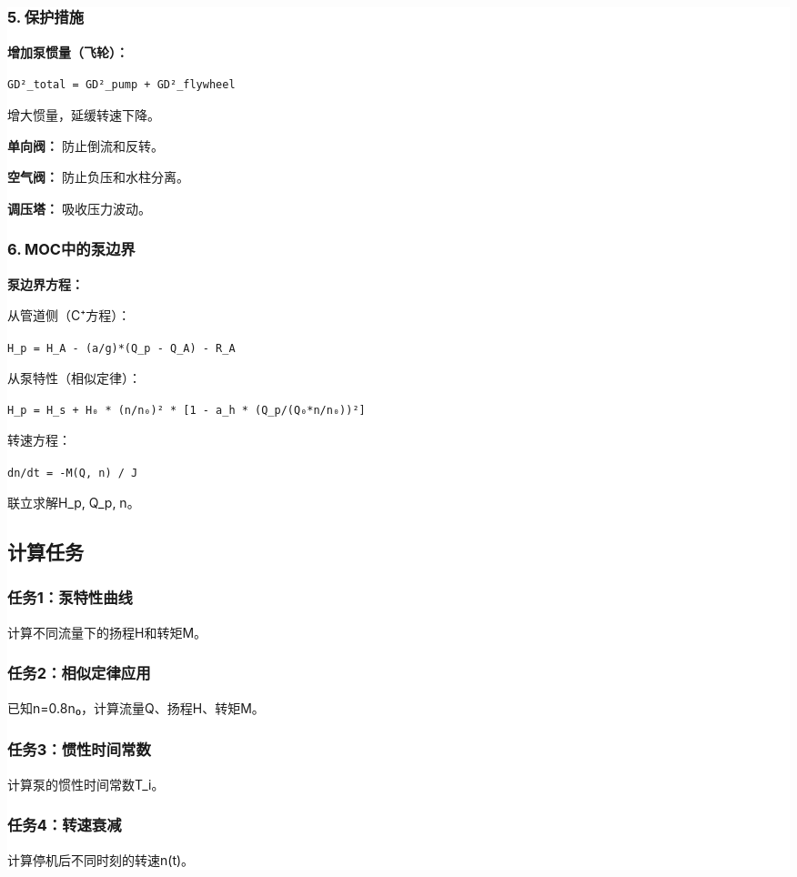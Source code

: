 ### 5. 保护措施

**增加泵惯量（飞轮）：**
```
GD²_total = GD²_pump + GD²_flywheel
```

增大惯量，延缓转速下降。

**单向阀：**
防止倒流和反转。

**空气阀：**
防止负压和水柱分离。

**调压塔：**
吸收压力波动。

### 6. MOC中的泵边界

**泵边界方程：**

从管道侧（C⁺方程）：
```
H_p = H_A - (a/g)*(Q_p - Q_A) - R_A
```

从泵特性（相似定律）：
```
H_p = H_s + H₀ * (n/n₀)² * [1 - a_h * (Q_p/(Q₀*n/n₀))²]
```

转速方程：
```
dn/dt = -M(Q, n) / J
```

联立求解H_p, Q_p, n。

## 计算任务

### 任务1：泵特性曲线

计算不同流量下的扬程H和转矩M。

### 任务2：相似定律应用

已知n=0.8n₀，计算流量Q、扬程H、转矩M。

### 任务3：惯性时间常数

计算泵的惯性时间常数T_i。

### 任务4：转速衰减

计算停机后不同时刻的转速n(t)。

